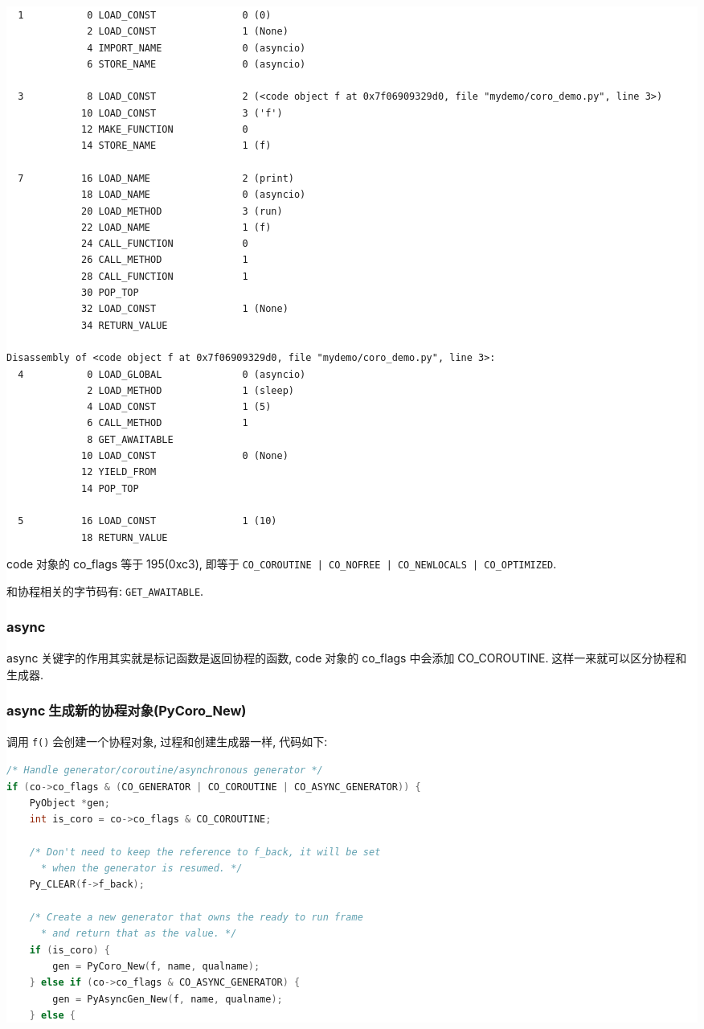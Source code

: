 ```
  1           0 LOAD_CONST               0 (0)
              2 LOAD_CONST               1 (None)
              4 IMPORT_NAME              0 (asyncio)
              6 STORE_NAME               0 (asyncio)

  3           8 LOAD_CONST               2 (<code object f at 0x7f06909329d0, file "mydemo/coro_demo.py", line 3>)
             10 LOAD_CONST               3 ('f')
             12 MAKE_FUNCTION            0
             14 STORE_NAME               1 (f)

  7          16 LOAD_NAME                2 (print)
             18 LOAD_NAME                0 (asyncio)
             20 LOAD_METHOD              3 (run)
             22 LOAD_NAME                1 (f)
             24 CALL_FUNCTION            0
             26 CALL_METHOD              1
             28 CALL_FUNCTION            1
             30 POP_TOP
             32 LOAD_CONST               1 (None)
             34 RETURN_VALUE

Disassembly of <code object f at 0x7f06909329d0, file "mydemo/coro_demo.py", line 3>:
  4           0 LOAD_GLOBAL              0 (asyncio)
              2 LOAD_METHOD              1 (sleep)
              4 LOAD_CONST               1 (5)
              6 CALL_METHOD              1
              8 GET_AWAITABLE
             10 LOAD_CONST               0 (None)
             12 YIELD_FROM
             14 POP_TOP

  5          16 LOAD_CONST               1 (10)
             18 RETURN_VALUE
```             

code 对象的 co_flags 等于 195(0xc3), 即等于 `CO_COROUTINE | CO_NOFREE | CO_NEWLOCALS | CO_OPTIMIZED`.

和协程相关的字节码有: `GET_AWAITABLE`. 

### async

async 关键字的作用其实就是标记函数是返回协程的函数, code 对象的 co_flags 中会添加 CO_COROUTINE. 这样一来就可以区分协程和生成器.

### async 生成新的协程对象(PyCoro_New)

调用 `f()` 会创建一个协程对象, 过程和创建生成器一样, 代码如下:

```c
/* Handle generator/coroutine/asynchronous generator */
if (co->co_flags & (CO_GENERATOR | CO_COROUTINE | CO_ASYNC_GENERATOR)) {
    PyObject *gen;
    int is_coro = co->co_flags & CO_COROUTINE;

    /* Don't need to keep the reference to f_back, it will be set
      * when the generator is resumed. */
    Py_CLEAR(f->f_back);

    /* Create a new generator that owns the ready to run frame
      * and return that as the value. */
    if (is_coro) {
        gen = PyCoro_New(f, name, qualname);
    } else if (co->co_flags & CO_ASYNC_GENERATOR) {
        gen = PyAsyncGen_New(f, name, qualname);
    } else {
```